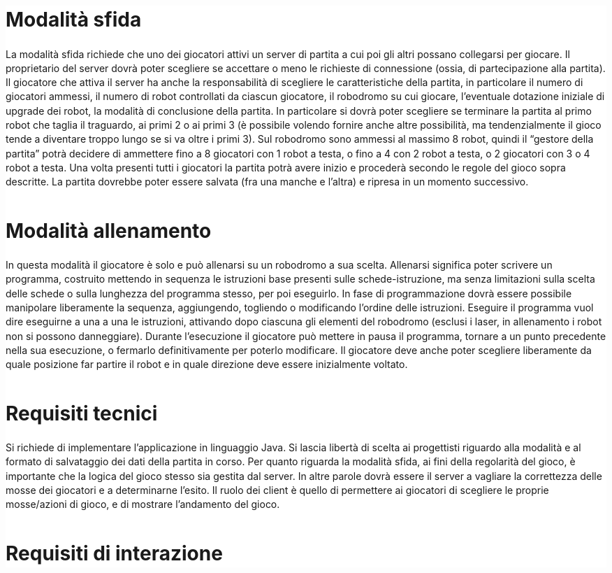 # Modalità sfida

La modalità sfida richiede che uno dei giocatori attivi un server di partita a cui poi gli altri possano collegarsi per giocare. Il proprietario del server dovrà poter scegliere se accettare o meno le richieste di connessione (ossia, di partecipazione alla partita).
Il giocatore che attiva il server ha anche la responsabilità di scegliere le caratteristiche della partita, in particolare il numero di giocatori ammessi, il numero di robot controllati da ciascun giocatore, il robodromo su cui giocare, l’eventuale dotazione iniziale di upgrade dei robot, la modalità di conclusione della partita.
In particolare si dovrà poter scegliere se terminare la partita al primo robot che taglia il traguardo, ai primi 2 o ai primi 3 (è possibile volendo fornire anche altre possibilità, ma tendenzialmente il gioco tende a diventare troppo lungo se si va oltre i primi 3).
Sul robodromo sono ammessi al massimo 8 robot, quindi il “gestore della partita” potrà decidere di ammettere fino a 8 giocatori con 1 robot a testa, o fino a 4 con 2 robot a testa, o 2 giocatori con 3 o 4 robot a testa.
Una volta presenti tutti i giocatori la partita potrà avere inizio e procederà secondo le regole del gioco sopra descritte.
La partita dovrebbe poter essere salvata (fra una manche e l’altra) e ripresa in un momento successivo.

# Modalità allenamento

In questa modalità il giocatore è solo e può allenarsi su un robodromo a sua scelta.
Allenarsi significa poter scrivere un programma, costruito mettendo in sequenza le istruzioni base presenti sulle schede-istruzione, ma senza limitazioni sulla scelta delle schede o sulla lunghezza del programma stesso, per poi eseguirlo. 
In fase di programmazione dovrà essere possibile manipolare liberamente la sequenza, aggiungendo, togliendo o modificando l’ordine delle istruzioni.
Eseguire il programma vuol dire eseguirne a una a una le istruzioni, attivando dopo ciascuna
gli elementi del robodromo (esclusi i laser, in allenamento i robot non si possono danneggiare).
Durante l’esecuzione il giocatore può mettere in pausa il programma, tornare a un punto precedente nella sua esecuzione, o fermarlo definitivamente per poterlo modificare.
Il giocatore deve anche poter scegliere liberamente da quale posizione far partire il robot e in quale direzione deve essere inizialmente voltato.

# Requisiti tecnici

Si richiede di implementare l’applicazione in linguaggio Java.
Si lascia libertà di scelta ai progettisti riguardo alla modalità e al formato di salvataggio dei dati della partita in corso.
Per quanto riguarda la modalità sfida, ai fini della regolarità del gioco, è importante che la logica del gioco stesso sia gestita dal server. 
In altre parole dovrà essere il server a vagliare la correttezza delle mosse dei giocatori e a determinarne l’esito. Il ruolo dei client è quello di permettere ai giocatori di scegliere le proprie mosse/azioni di gioco, e di mostrare l’andamento del gioco.

# Requisiti di interazione
